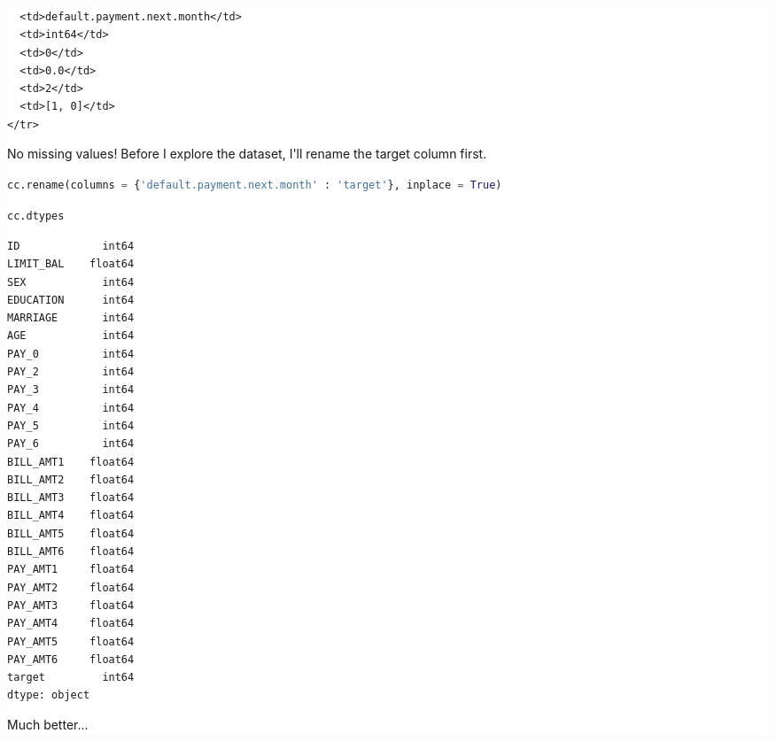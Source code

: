       <td>default.payment.next.month</td>
      <td>int64</td>
      <td>0</td>
      <td>0.0</td>
      <td>2</td>
      <td>[1, 0]</td>
    </tr>
  </tbody>
</table>
</div>



No missing values! Before I explore the dataset, I'll rename the target column first. 


```python
cc.rename(columns = {'default.payment.next.month' : 'target'}, inplace = True)
```


```python
cc.dtypes
```




    ID             int64
    LIMIT_BAL    float64
    SEX            int64
    EDUCATION      int64
    MARRIAGE       int64
    AGE            int64
    PAY_0          int64
    PAY_2          int64
    PAY_3          int64
    PAY_4          int64
    PAY_5          int64
    PAY_6          int64
    BILL_AMT1    float64
    BILL_AMT2    float64
    BILL_AMT3    float64
    BILL_AMT4    float64
    BILL_AMT5    float64
    BILL_AMT6    float64
    PAY_AMT1     float64
    PAY_AMT2     float64
    PAY_AMT3     float64
    PAY_AMT4     float64
    PAY_AMT5     float64
    PAY_AMT6     float64
    target         int64
    dtype: object



Much better...
